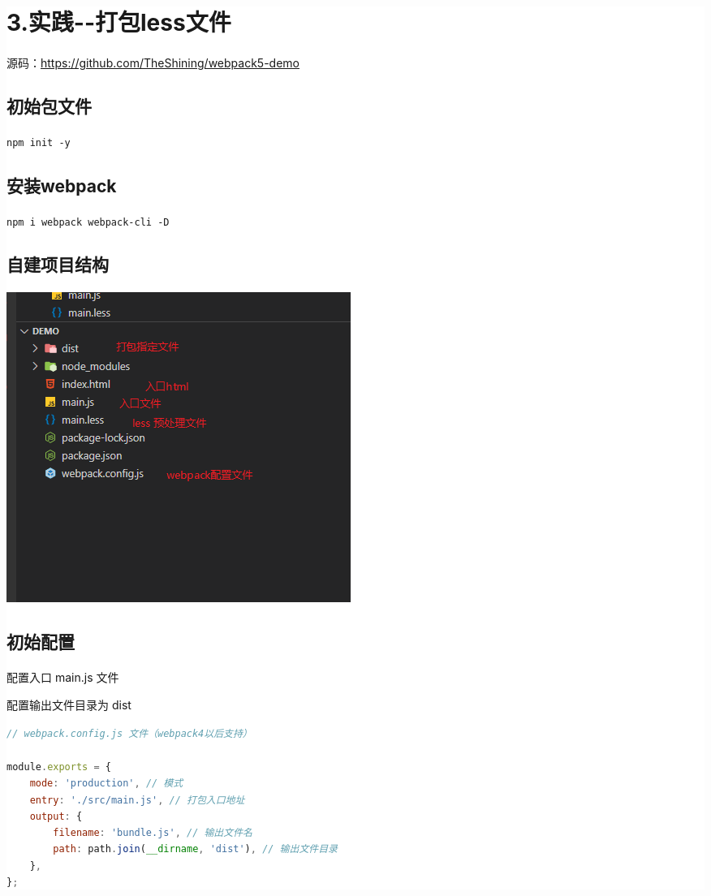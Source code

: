 

# 3.实践--打包less文件

源码：https://github.com/TheShining/webpack5-demo

## 初始包文件

```shell
npm init -y
```

## 安装webpack

```shell
npm i webpack webpack-cli -D
```

## 自建项目结构

![](https://raw.githubusercontent.com/TheShining/webpack5-demo/master/img/webpack_path.png)

## 初始配置

配置入口 main.js 文件

配置输出文件目录为 dist

```js
// webpack.config.js 文件（webpack4以后支持）

module.exports = {
    mode: 'production', // 模式
    entry: './src/main.js', // 打包入口地址
    output: {
        filename: 'bundle.js', // 输出文件名
        path: path.join(__dirname, 'dist'), // 输出文件目录
    },
};
```
